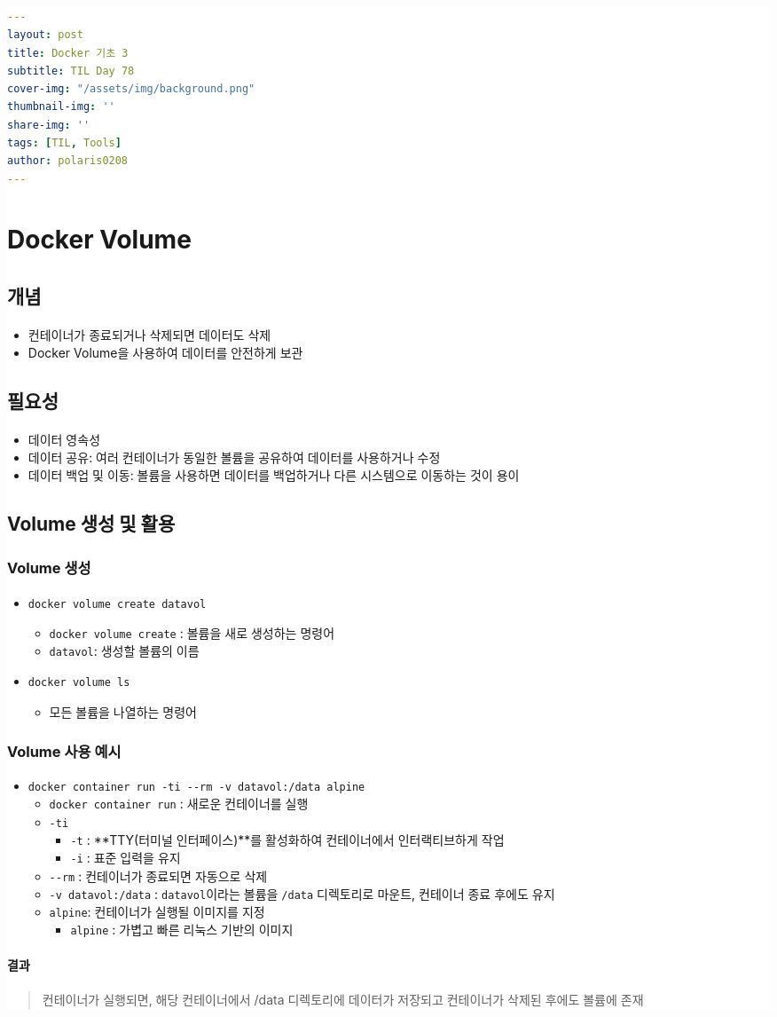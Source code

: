 ```yaml
---
layout: post
title: Docker 기초 3
subtitle: TIL Day 78
cover-img: "/assets/img/background.png"
thumbnail-img: ''
share-img: ''
tags: [TIL, Tools]
author: polaris0208
---
```


# Docker Volume

## 개념
- 컨테이너가 종료되거나 삭제되면 데이터도 삭제
- Docker Volume을 사용하여 데이터를 안전하게 보관

## 필요성
- 데이터 영속성
- 데이터 공유: 여러 컨테이너가 동일한 볼륨을 공유하여 데이터를 사용하거나 수정
- 데이터 백업 및 이동: 볼륨을 사용하면 데이터를 백업하거나 다른 시스템으로 이동하는 것이 용이

## Volume 생성 및 활용

### Volume 생성

- `docker volume create datavol`
  - `docker volume create` : 볼륨을 새로 생성하는 명령어
  - `datavol`: 생성할 볼륨의 이름

- `docker volume ls`
  - 모든 볼륨을 나열하는 명령어

### Volume 사용 예시

- `docker container run -ti --rm -v datavol:/data alpine`
  - `docker container run` : 새로운 컨테이너를 실행
  - `-ti`
    - `-t` : **TTY(터미널 인터페이스)**를 활성화하여 컨테이너에서 인터랙티브하게 작업
    - `-i` : 표준 입력을 유지
  - `--rm` : 컨테이너가 종료되면 자동으로 삭제
  - `-v datavol:/data` : `datavol`이라는 볼륨을 `/data` 디렉토리로 마운트, 컨테이너 종료 후에도 유지
  - `alpine`: 컨테이너가 실행될 이미지를 지정
    - `alpine` : 가볍고 빠른 리눅스 기반의 이미지

#### 결과
> 컨테이너가 실행되면, 해당 컨테이너에서 /data 디렉토리에 데이터가 저장되고 컨테이너가 삭제된 후에도 볼륨에 존재
